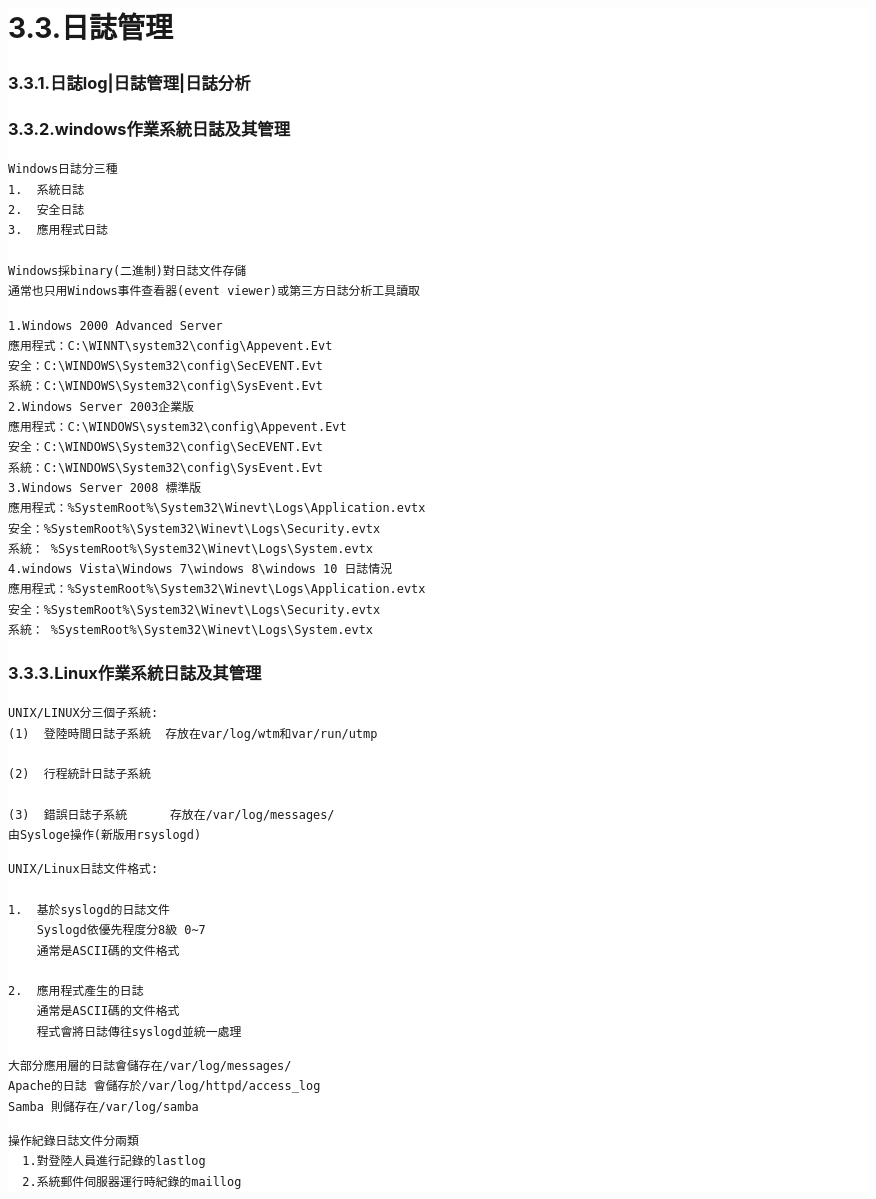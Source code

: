 # 3.3.日誌管理
### 3.3.1.日誌log|日誌管理|日誌分析

### 3.3.2.windows作業系統日誌及其管理
```
Windows日誌分三種
1.  系統日誌           
2.  安全日誌           
3.  應用程式日誌       

Windows採binary(二進制)對日誌文件存儲
通常也只用Windows事件查看器(event viewer)或第三方日誌分析工具讀取
```
```
1.Windows 2000 Advanced Server
應用程式：C:\WINNT\system32\config\Appevent.Evt
安全：C:\WINDOWS\System32\config\SecEVENT.Evt
系統：C:\WINDOWS\System32\config\SysEvent.Evt
2.Windows Server 2003企業版
應用程式：C:\WINDOWS\system32\config\Appevent.Evt
安全：C:\WINDOWS\System32\config\SecEVENT.Evt
系統：C:\WINDOWS\System32\config\SysEvent.Evt
3.Windows Server 2008 標準版
應用程式：%SystemRoot%\System32\Winevt\Logs\Application.evtx
安全：%SystemRoot%\System32\Winevt\Logs\Security.evtx
系統： %SystemRoot%\System32\Winevt\Logs\System.evtx
4.windows Vista\Windows 7\windows 8\windows 10 日誌情況
應用程式：%SystemRoot%\System32\Winevt\Logs\Application.evtx
安全：%SystemRoot%\System32\Winevt\Logs\Security.evtx
系統： %SystemRoot%\System32\Winevt\Logs\System.evtx
```
### 3.3.3.Linux作業系統日誌及其管理
```
UNIX/LINUX分三個子系統:
(1)  登陸時間日誌子系統  存放在var/log/wtm和var/run/utmp

(2)  行程統計日誌子系統

(3)  錯誤日誌子系統      存放在/var/log/messages/
由Sysloge操作(新版用rsyslogd)
```
```
UNIX/Linux日誌文件格式:

1.  基於syslogd的日誌文件 
    Syslogd依優先程度分8級 0~7
    通常是ASCII碼的文件格式

2.  應用程式產生的日誌
    通常是ASCII碼的文件格式
    程式會將日誌傳往syslogd並統一處理
```
```
大部分應用層的日誌會儲存在/var/log/messages/
Apache的日誌 會儲存於/var/log/httpd/access_log
Samba 則儲存在/var/log/samba
```
```
操作紀錄日誌文件分兩類
  1.對登陸人員進行記錄的lastlog
  2.系統郵件伺服器運行時紀錄的maillog
```
